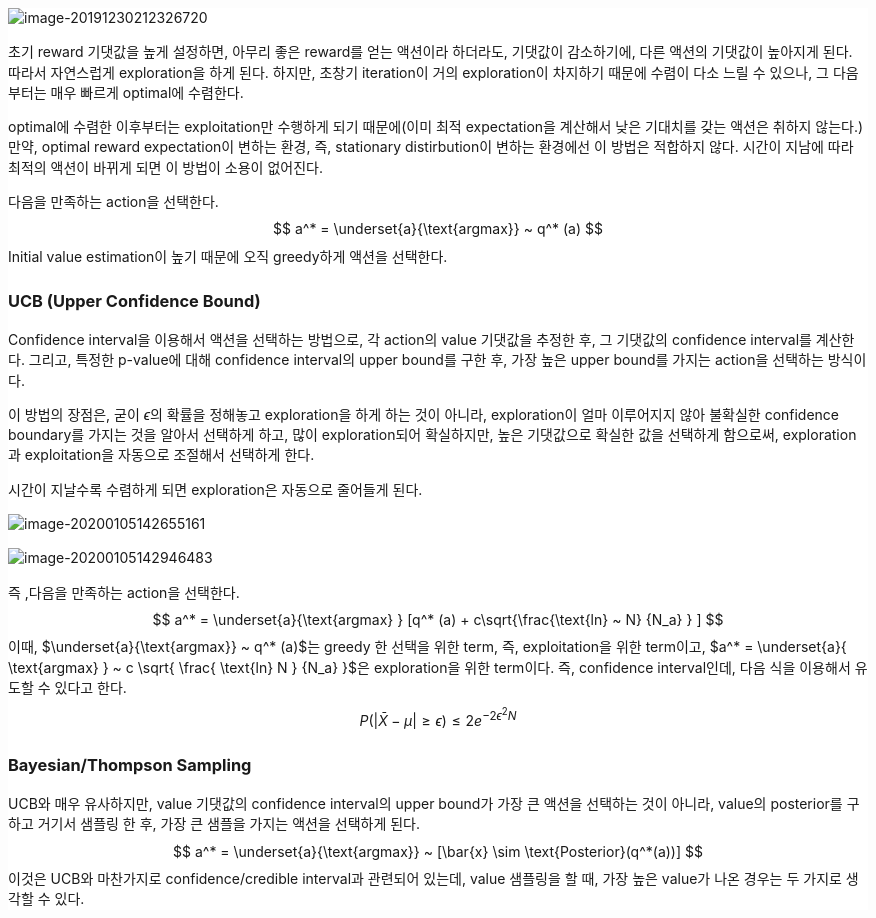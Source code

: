 ![image-20191230212326720](https://raw.githubusercontent.com/wayexists02/my-study-note/image/typora/image/image-20191230212326720.png)

초기 reward 기댓값을 높게 설정하면, 아무리 좋은 reward를 얻는 액션이라 하더라도, 기댓값이 감소하기에, 다른 액션의 기댓값이 높아지게 된다. 따라서 자연스럽게 exploration을 하게 된다. 하지만, 초창기 iteration이 거의 exploration이 차지하기 때문에 수렴이 다소 느릴 수 있으나, 그 다음부터는 매우 빠르게 optimal에 수렴한다.

optimal에 수렴한 이후부터는 exploitation만 수행하게 되기 때문에(이미 최적 expectation을 계산해서 낮은 기대치를 갖는 액션은 취하지 않는다.) 만약, optimal reward expectation이 변하는 환경, 즉, stationary distirbution이 변하는 환경에선 이 방법은 적합하지 않다. 시간이 지남에 따라 최적의 액션이 바뀌게 되면 이 방법이 소용이 없어진다.

다음을 만족하는 action을 선택한다.
$$
a^* = \underset{a}{\text{argmax}} ~ q^* (a)
$$
Initial value estimation이 높기 때문에 오직 greedy하게 액션을 선택한다.



### UCB (Upper Confidence Bound)

Confidence interval을 이용해서 액션을 선택하는 방법으로, 각 action의 value 기댓값을 추정한 후, 그 기댓값의 confidence interval를 계산한다. 그리고, 특정한 p-value에 대해 confidence interval의 upper bound를 구한 후, 가장 높은 upper bound를 가지는 action을 선택하는 방식이다. 

이 방법의 장점은, 굳이 $\epsilon$의 확률을 정해놓고 exploration을 하게 하는 것이 아니라, exploration이 얼마 이루어지지 않아 불확실한 confidence boundary를 가지는 것을 알아서 선택하게 하고, 많이 exploration되어 확실하지만, 높은 기댓값으로 확실한 값을 선택하게 함으로써, exploration과 exploitation을 자동으로 조절해서 선택하게 한다.

시간이 지날수록 수렴하게 되면 exploration은 자동으로 줄어들게 된다.

![image-20200105142655161](https://raw.githubusercontent.com/wayexists02/my-study-note/image/typora/image/image-20200105142655161.png)

![image-20200105142946483](https://raw.githubusercontent.com/wayexists02/my-study-note/image/typora/image/image-20200105142946483.png)

즉 ,다음을 만족하는 action을 선택한다.
$$
a^* = \underset{a}{\text{argmax} } [q^* (a) + c\sqrt{\frac{\text{ln} ~ N} {N_a} } ]
$$
이때, $\underset{a}{\text{argmax}} ~ q^* (a)$는 greedy 한 선택을 위한 term, 즉, exploitation을 위한 term이고, $a^* = \underset{a}{ \text{argmax} } ~ c \sqrt{ \frac{ \text{ln} N } {N_a} }$은 exploration을 위한 term이다. 즉, confidence interval인데, 다음 식을 이용해서 유도할 수 있다고 한다.
$$
P(|\bar{X} - \mu| \geq \epsilon) \leq 2e^{-2 \epsilon^2 N}
$$


### Bayesian/Thompson Sampling

UCB와 매우 유사하지만, value 기댓값의 confidence interval의 upper bound가 가장 큰 액션을 선택하는 것이 아니라, value의 posterior를 구하고 거기서 샘플링 한 후, 가장 큰 샘플을 가지는 액션을 선택하게 된다.
$$
a^* = \underset{a}{\text{argmax}} ~ [\bar{x} \sim \text{Posterior}(q^*(a))]
$$
이것은 UCB와 마찬가지로 confidence/credible interval과 관련되어 있는데, value 샘플링을 할 때, 가장 높은 value가 나온 경우는 두 가지로 생각할 수 있다.

